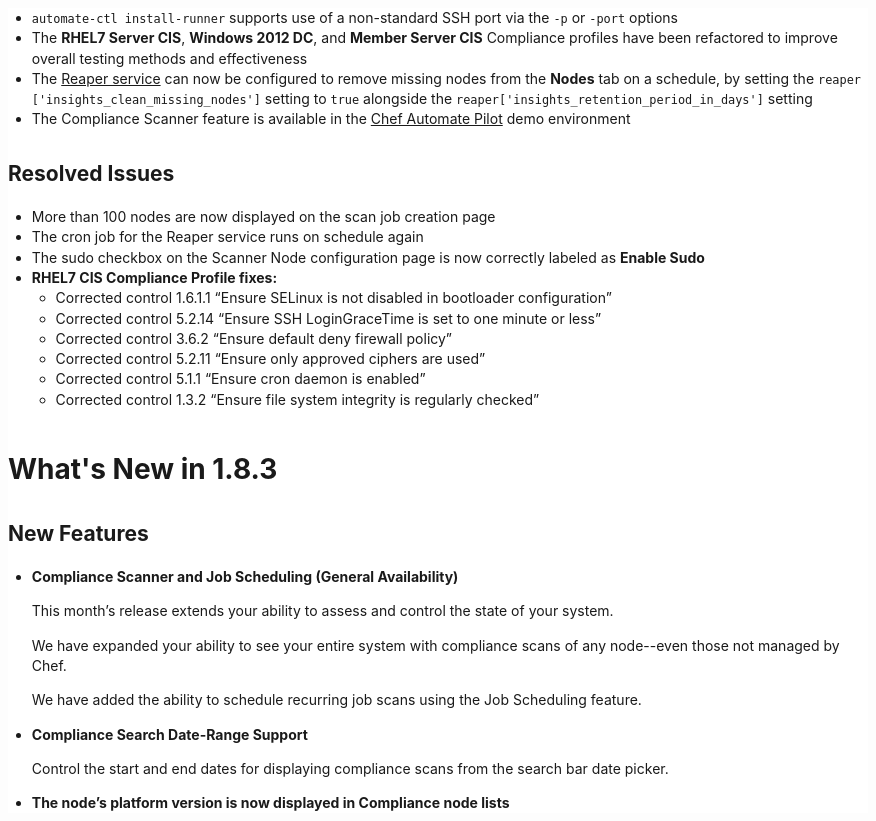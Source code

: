 -   `automate-ctl install-runner` supports use of a non-standard SSH
    port via the `-p` or `-port` options
-   The **RHEL7 Server CIS**, **Windows 2012 DC**, and **Member Server
    CIS** Compliance profiles have been refactored to improve overall
    testing methods and effectiveness
-   The [Reaper service](/data_retention_chef_automate/) can now be
    configured to remove missing nodes from the **Nodes** tab on a
    schedule, by setting the `reaper['insights_clean_missing_nodes']`
    setting to `true` alongside the
    `reaper['insights_retention_period_in_days']` setting
-   The Compliance Scanner feature is available in the [Chef Automate
    Pilot](https://blog.chef.io/2017/07/05/chef-automate-pilot-try-chef-automate-using-docker/)
    demo environment

Resolved Issues
---------------

-   More than 100 nodes are now displayed on the scan job creation page
-   The cron job for the Reaper service runs on schedule again
-   The sudo checkbox on the Scanner Node configuration page is now
    correctly labeled as **Enable Sudo**
-   **RHEL7 CIS Compliance Profile fixes:**
    -   Corrected control 1.6.1.1 “Ensure SELinux is not disabled in
        bootloader configuration”
    -   Corrected control 5.2.14 “Ensure SSH LoginGraceTime is set to
        one minute or less”
    -   Corrected control 3.6.2 “Ensure default deny firewall policy”
    -   Corrected control 5.2.11 “Ensure only approved ciphers are used”
    -   Corrected control 5.1.1 “Ensure cron daemon is enabled”
    -   Corrected control 1.3.2 “Ensure file system integrity is
        regularly checked”

What's New in 1.8.3
===================

New Features
------------

-   **Compliance Scanner and Job Scheduling (General Availability)**

    This month’s release extends your ability to assess and control the
    state of your system.

    We have expanded your ability to see your entire system with
    compliance scans of any node--even those not managed by Chef.

    We have added the ability to schedule recurring job scans using the
    Job Scheduling feature.

-   **Compliance Search Date-Range Support**

    Control the start and end dates for displaying compliance scans from
    the search bar date picker.

-   **The node’s platform version is now displayed in Compliance node
    lists**

